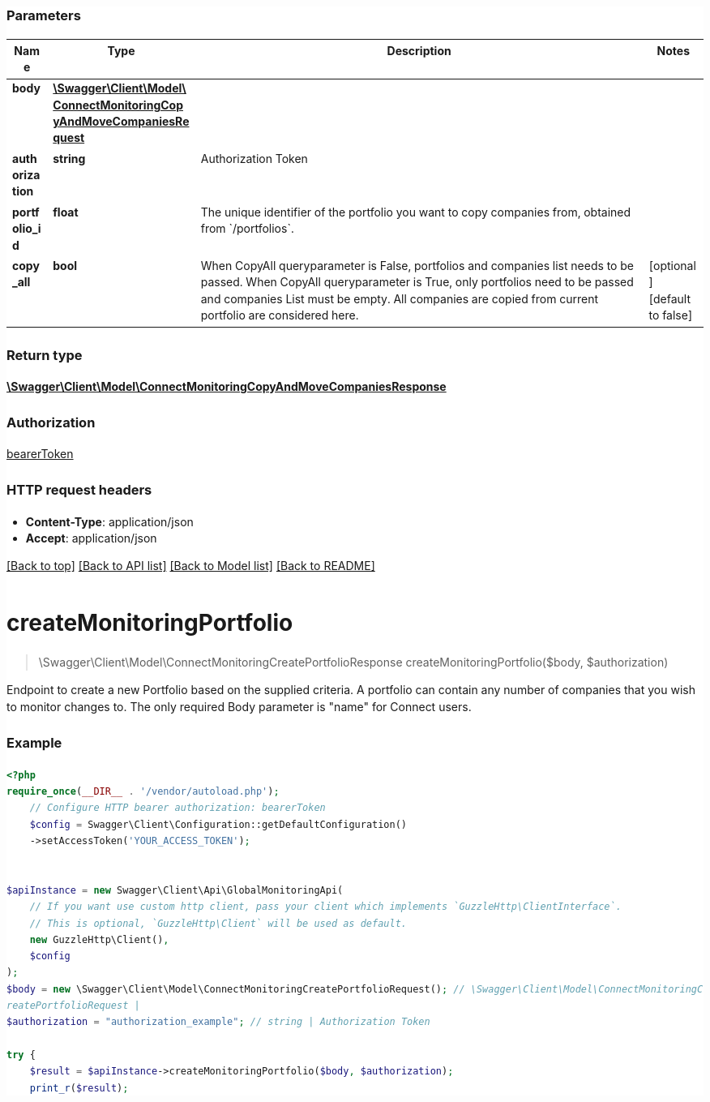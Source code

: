 ### Parameters

Name | Type | Description  | Notes
------------- | ------------- | ------------- | -------------
 **body** | [**\Swagger\Client\Model\ConnectMonitoringCopyAndMoveCompaniesRequest**](../Model/ConnectMonitoringCopyAndMoveCompaniesRequest.md)|  |
 **authorization** | **string**| Authorization Token |
 **portfolio_id** | **float**| The unique identifier of the portfolio you want to copy companies from, obtained from &#x60;/portfolios&#x60;. |
 **copy_all** | **bool**| When CopyAll queryparameter is False, portfolios and companies list needs to be passed. When CopyAll queryparameter is True, only portfolios need to be passed and companies List must be empty. All companies are copied from current portfolio are considered here. | [optional] [default to false]

### Return type

[**\Swagger\Client\Model\ConnectMonitoringCopyAndMoveCompaniesResponse**](../Model/ConnectMonitoringCopyAndMoveCompaniesResponse.md)

### Authorization

[bearerToken](../../README.md#bearerToken)

### HTTP request headers

 - **Content-Type**: application/json
 - **Accept**: application/json

[[Back to top]](#) [[Back to API list]](../../README.md#documentation-for-api-endpoints) [[Back to Model list]](../../README.md#documentation-for-models) [[Back to README]](../../README.md)

# **createMonitoringPortfolio**
> \Swagger\Client\Model\ConnectMonitoringCreatePortfolioResponse createMonitoringPortfolio($body, $authorization)



Endpoint to create a new Portfolio based on the supplied criteria. A portfolio can contain any number of companies that you wish to monitor changes to. The only required Body parameter is \"name\" for Connect users.

### Example
```php
<?php
require_once(__DIR__ . '/vendor/autoload.php');
    // Configure HTTP bearer authorization: bearerToken
    $config = Swagger\Client\Configuration::getDefaultConfiguration()
    ->setAccessToken('YOUR_ACCESS_TOKEN');


$apiInstance = new Swagger\Client\Api\GlobalMonitoringApi(
    // If you want use custom http client, pass your client which implements `GuzzleHttp\ClientInterface`.
    // This is optional, `GuzzleHttp\Client` will be used as default.
    new GuzzleHttp\Client(),
    $config
);
$body = new \Swagger\Client\Model\ConnectMonitoringCreatePortfolioRequest(); // \Swagger\Client\Model\ConnectMonitoringCreatePortfolioRequest | 
$authorization = "authorization_example"; // string | Authorization Token

try {
    $result = $apiInstance->createMonitoringPortfolio($body, $authorization);
    print_r($result);
```